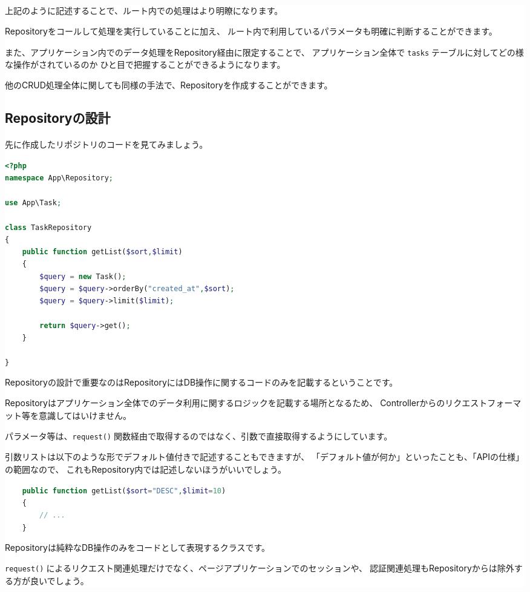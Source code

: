 上記のように記述することで、ルート内での処理はより明瞭になります。

Repositoryをコールして処理を実行していることに加え、
ルート内で利用しているパラメータも明確に判断することができます。

また、アプリケーション内でのデータ処理をRepository経由に限定することで、
アプリケーション全体で `tasks` テーブルに対してどの様な操作がされているのか
ひと目で把握することができるようになります。

他のCRUD処理全体に関しても同様の手法で、Repositoryを作成することができます。

## Repositoryの設計

先に作成したリポジトリのコードを見てみましょう。

```php
<?php
namespace App\Repository;

use App\Task;

class TaskRepository
{
    public function getList($sort,$limit)
    {
        $query = new Task();
        $query = $query->orderBy("created_at",$sort);
        $query = $query->limit($limit);

        return $query->get();
    }

}
```

Repositoryの設計で重要なのはRepositoryにはDB操作に関するコードのみを記載するということです。

Repositoryはアプリケーション全体でのデータ利用に関するロジックを記載する場所となるため、
Controllerからのリクエストフォーマット等を意識してはいけません。

パラメータ等は、`request()` 関数経由で取得するのではなく、引数で直接取得するようにしています。

引数リストは以下のような形でデフォルト値付きで記述することもできますが、
「デフォルト値が何か」といったことも、「APIの仕様」の範囲なので、
これもRepository内では記述しないほうがいいでしょう。

```php
    public function getList($sort="DESC",$limit=10)
    {
        // ...
    }
```

Repositoryは純粋なDB操作のみをコードとして表現するクラスです。

`request()` によるリクエスト関連処理だけでなく、ページアプリケーションでのセッションや、
認証関連処理もRepositoryからは除外する方が良いでしょう。 

